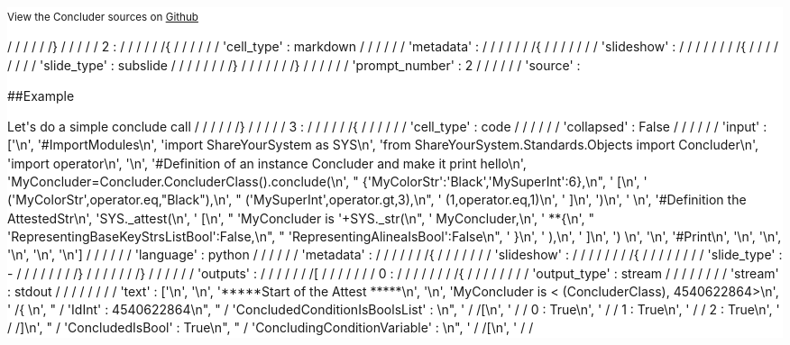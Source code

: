 <small>
View the Concluder sources on <a href="https://github.com/Ledoux/ShareYourSystem
/tree/master/Pythonlogy/ShareYourSystem/Objects/Concluder"
target="_blank">Github</a>
</small>


   /   /   /   /   /   /}
   /   /   /   /   /  2 :
   /   /   /   /   /   /{
   /   /   /   /   /   /  'cell_type' : markdown
   /   /   /   /   /   /  'metadata' :
   /   /   /   /   /   /   /{
   /   /   /   /   /   /   /  'slideshow' :
   /   /   /   /   /   /   /   /{
   /   /   /   /   /   /   /   /  'slide_type' : subslide
   /   /   /   /   /   /   /   /}
   /   /   /   /   /   /   /}
   /   /   /   /   /   /  'prompt_number' : 2
   /   /   /   /   /   /  'source' :


##Example

Let's do a simple conclude call
   /   /   /   /   /   /}
   /   /   /   /   /  3 :
   /   /   /   /   /   /{
   /   /   /   /   /   /  'cell_type' : code
   /   /   /   /   /   /  'collapsed' : False
   /   /   /   /   /   /  'input' : ['\n', '#ImportModules\n', 'import
ShareYourSystem as SYS\n', 'from ShareYourSystem.Standards.Objects import Concluder\n',
'import operator\n', '\n', '#Definition of an instance Concluder and make it
print hello\n', 'MyConcluder=Concluder.ConcluderClass().conclude(\n', "
{'MyColorStr':'Black','MySuperInt':6},\n", '    [\n', '
(\'MyColorStr\',operator.eq,"Black"),\n', "
('MySuperInt',operator.gt,3),\n", '        (1,operator.eq,1)\n', '    ]\n',
')\n', '    \n', '#Definition the AttestedStr\n', 'SYS._attest(\n', '    [\n', "
'MyConcluder is '+SYS._str(\n", '        MyConcluder,\n', '        **{\n', "
'RepresentingBaseKeyStrsListBool':False,\n", "
'RepresentingAlineaIsBool':False\n", '            }\n', '        ),\n', '
]\n', ') \n', '\n', '#Print\n', '\n', '\n', '\n', '\n', '\n']
   /   /   /   /   /   /  'language' : python
   /   /   /   /   /   /  'metadata' :
   /   /   /   /   /   /   /{
   /   /   /   /   /   /   /  'slideshow' :
   /   /   /   /   /   /   /   /{
   /   /   /   /   /   /   /   /  'slide_type' : -
   /   /   /   /   /   /   /   /}
   /   /   /   /   /   /   /}
   /   /   /   /   /   /  'outputs' :
   /   /   /   /   /   /   /[
   /   /   /   /   /   /   /  0 :
   /   /   /   /   /   /   /   /{
   /   /   /   /   /   /   /   /  'output_type' : stream
   /   /   /   /   /   /   /   /  'stream' : stdout
   /   /   /   /   /   /   /   /  'text' : ['\n', '\n', '*****Start of the
Attest *****\n', '\n', 'MyConcluder is < (ConcluderClass), 4540622864>\n', '
/{ \n', "   /  '<New><Instance>IdInt' : 4540622864\n", "   /
'<Spe><Instance>ConcludedConditionIsBoolsList' : \n", '   /   /[\n', '   /   /
0 : True\n', '   /   /  1 : True\n', '   /   /  2 : True\n', '   /   /]\n', "
/  '<Spe><Instance>ConcludedIsBool' : True\n", "   /
'<Spe><Instance>ConcludingConditionVariable' : \n", '   /   /[\n', '   /   /